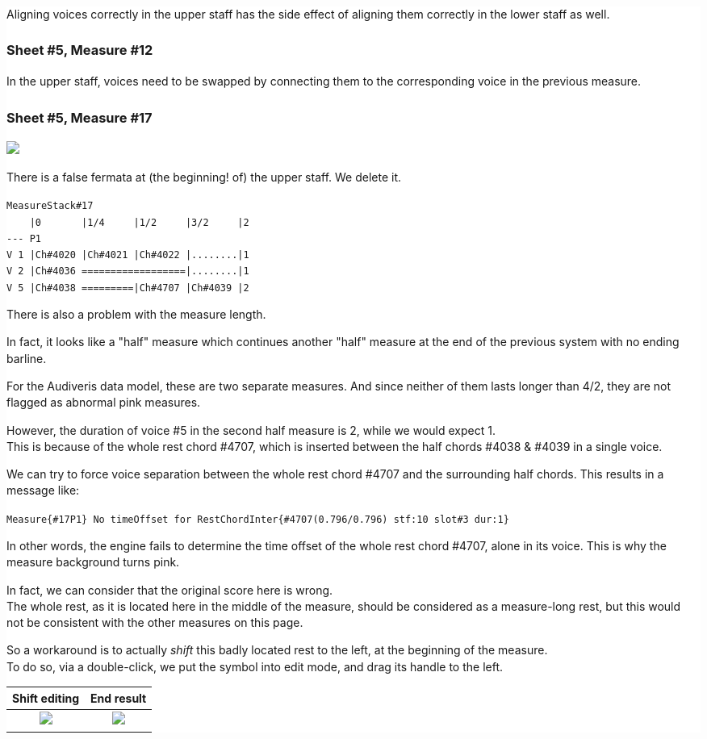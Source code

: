 Aligning voices correctly in the upper staff has the side effect of aligning them correctly
in the lower staff as well.

### Sheet #5, Measure #12

In the upper staff, voices need to be swapped by connecting them to the corresponding voice
in the previous measure.

### Sheet #5, Measure #17

![](sheet5_m17.png)

There is a false fermata at (the beginning! of) the upper staff. We delete it.

```
MeasureStack#17
    |0       |1/4     |1/2     |3/2     |2
--- P1
V 1 |Ch#4020 |Ch#4021 |Ch#4022 |........|1
V 2 |Ch#4036 ==================|........|1
V 5 |Ch#4038 =========|Ch#4707 |Ch#4039 |2
```

There is also a problem with the measure length.

In fact, it looks like a "half" measure which continues another "half" measure at the end of the
previous system with no ending  barline.

For the Audiveris data model, these are two separate measures.
And since neither of them lasts longer than 4/2, they are not flagged as abnormal pink measures.

However, the duration of voice #5 in the second half measure is 2, while we would expect 1.   
This is because of the whole rest chord #4707, which is inserted between the half chords #4038
& #4039 in a single voice.

We can try to force voice separation between the whole rest chord #4707 and the surrounding
half chords.
This results in a message like:
```
Measure{#17P1} No timeOffset for RestChordInter{#4707(0.796/0.796) stf:10 slot#3 dur:1}
```
In other words, the engine fails to determine the time offset of the whole rest chord #4707,
alone in its voice.
This is why the measure background turns pink.

In fact, we can consider that the original score here is wrong.   
The whole rest, as it is located here in the middle of the measure, should be considered as
a measure-long rest, but this would not be consistent with the other measures on this page.

So a workaround is to actually *shift* this badly located rest to the left, at the beginning of
the measure.   
To do so, via a double-click, we put the symbol into edit mode, and drag its handle to the left.

| Shift editing | End result |
| :---: | :---: |
|![](sheet5_m17_1.png)   | ![](sheet5_m17_2.png)  |
